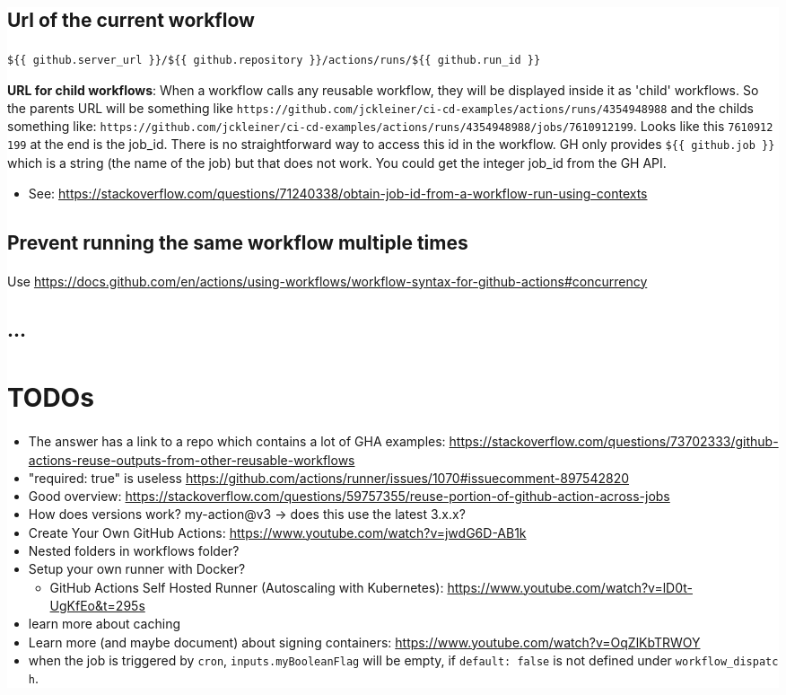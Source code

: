 ## Url of the current workflow

`${{ github.server_url }}/${{ github.repository }}/actions/runs/${{ github.run_id }}`

**URL for child workflows**: When a workflow calls any reusable workflow, they will be displayed inside it as 'child' workflows.
So the parents URL will be something like `https://github.com/jckleiner/ci-cd-examples/actions/runs/4354948988` and the childs something like: `https://github.com/jckleiner/ci-cd-examples/actions/runs/4354948988/jobs/7610912199`.
Looks like this `7610912199` at the end is the job_id. There is no straightforward way to access this id in the workflow. GH only provides `${{ github.job }}` which is a string (the name of the job) but that does not work.
You could get the integer job_id from the GH API.
 * See: https://stackoverflow.com/questions/71240338/obtain-job-id-from-a-workflow-run-using-contexts

## Prevent running the same workflow multiple times
Use https://docs.github.com/en/actions/using-workflows/workflow-syntax-for-github-actions#concurrency

## ...
# TODOs
 * The answer has a link to a repo which contains a lot of GHA examples: https://stackoverflow.com/questions/73702333/github-actions-reuse-outputs-from-other-reusable-workflows
 * "required: true" is useless https://github.com/actions/runner/issues/1070#issuecomment-897542820
 * Good overview: https://stackoverflow.com/questions/59757355/reuse-portion-of-github-action-across-jobs
 * How does versions work? my-action@v3 -> does this use the latest 3.x.x?
 * Create Your Own GitHub Actions: https://www.youtube.com/watch?v=jwdG6D-AB1k
 * Nested folders in workflows folder?
 * Setup your own runner with Docker?
   * GitHub Actions Self Hosted Runner (Autoscaling with Kubernetes): https://www.youtube.com/watch?v=lD0t-UgKfEo&t=295s
 * learn more about caching
 * Learn more (and maybe document) about signing containers: https://www.youtube.com/watch?v=OqZlKbTRWOY
 * when the job is triggered by `cron`, `inputs.myBooleanFlag` will be empty, if `default: false` is not defined under `workflow_dispatch`.